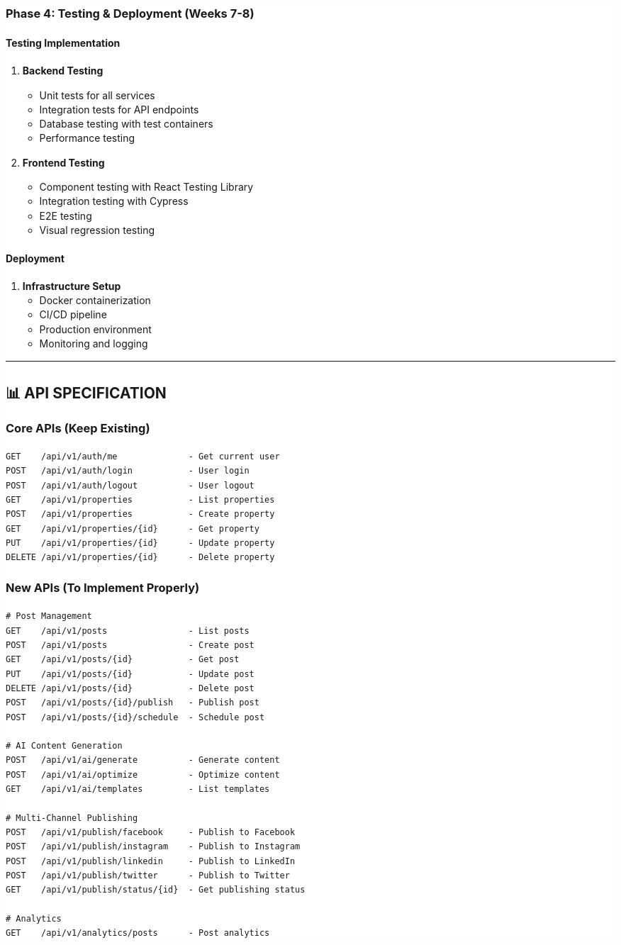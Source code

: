### **Phase 4: Testing & Deployment (Weeks 7-8)**

#### **Testing Implementation**
1. **Backend Testing**
   - Unit tests for all services
   - Integration tests for API endpoints
   - Database testing with test containers
   - Performance testing

2. **Frontend Testing**
   - Component testing with React Testing Library
   - Integration testing with Cypress
   - E2E testing
   - Visual regression testing

#### **Deployment**
1. **Infrastructure Setup**
   - Docker containerization
   - CI/CD pipeline
   - Production environment
   - Monitoring and logging

---

## 📊 **API SPECIFICATION**

### **Core APIs (Keep Existing)**
```
GET    /api/v1/auth/me              - Get current user
POST   /api/v1/auth/login           - User login
POST   /api/v1/auth/logout          - User logout
GET    /api/v1/properties           - List properties
POST   /api/v1/properties           - Create property
GET    /api/v1/properties/{id}      - Get property
PUT    /api/v1/properties/{id}      - Update property
DELETE /api/v1/properties/{id}      - Delete property
```

### **New APIs (To Implement Properly)**
```
# Post Management
GET    /api/v1/posts                - List posts
POST   /api/v1/posts                - Create post
GET    /api/v1/posts/{id}           - Get post
PUT    /api/v1/posts/{id}           - Update post
DELETE /api/v1/posts/{id}           - Delete post
POST   /api/v1/posts/{id}/publish   - Publish post
POST   /api/v1/posts/{id}/schedule  - Schedule post

# AI Content Generation
POST   /api/v1/ai/generate          - Generate content
POST   /api/v1/ai/optimize          - Optimize content
GET    /api/v1/ai/templates         - List templates

# Multi-Channel Publishing
POST   /api/v1/publish/facebook     - Publish to Facebook
POST   /api/v1/publish/instagram    - Publish to Instagram
POST   /api/v1/publish/linkedin     - Publish to LinkedIn
POST   /api/v1/publish/twitter      - Publish to Twitter
GET    /api/v1/publish/status/{id}  - Get publishing status

# Analytics
GET    /api/v1/analytics/posts      - Post analytics
```